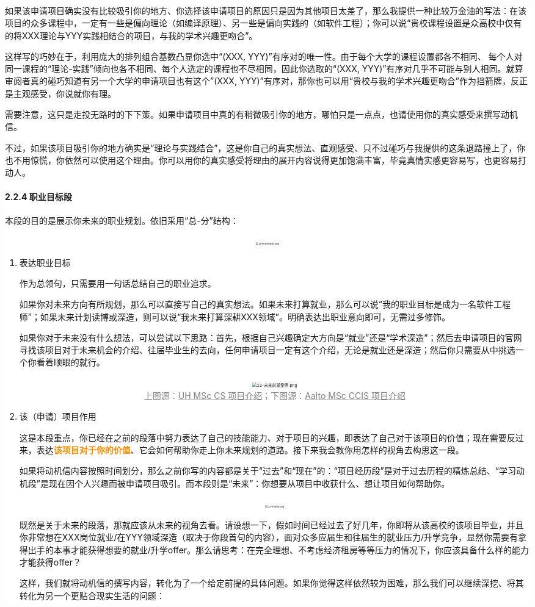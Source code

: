 <span id='chapter-2-2-3-lastReason'>如果该申请项目确实没有比较吸引你的地方、你选择该申请项目的原因只是因为其他项目太差了，那么我提供一种比较万金油的写法：在该项目的众多课程中，一定有一些是偏向理论（如编译原理）、另一些是偏向实践的（如软件工程）；你可以说“贵校课程设置是众高校中仅有的将XXX理论与YYY实践相结合的项目，与我的学术兴趣更吻合”。</span>

这样写的巧妙在于，利用庞大的排列组合基数凸显你选中“(XXX, YYY)”有序对的唯一性。由于每个大学的课程设置都各不相同、 每个人对同一课程的“理论-实践”倾向也各不相同、每个人选定的课程也不尽相同，因此你选取的“(XXX, YYY)”有序对几乎不可能与别人相同。就算审阅者真的碰巧知道有另一个大学的申请项目也有这个”(XXX, YYY)”有序对，那你也可以用“贵校与我的学术兴趣更吻合”作为挡箭牌，反正是主观感受，你说就你有理。

需要注意，这只是走投无路时的下下策。如果申请项目中真的有稍微吸引你的地方，哪怕只是一点点，也请使用你的真实感受来撰写动机信。

不过，如果该项目吸引你的地方确实是“理论与实践结合”，这是你自己的真实想法、直观感受、只不过碰巧与我提供的这条退路撞上了，你也不用惊慌，你依然可以使用这个理由。你可以用你的真实感受将理由的展开内容说得更加饱满丰富，毕竟真情实感更容易写，也更容易打动人。

#### <span id='chapter-2-2-4'>2.2.4 职业目标段</span>

本段的目的是展示你未来的职业规划。依旧采用“总-分”结构：

 <div style='text-align: center'>
 <img src="grad-application/computer-science-and-engineering/(ML)-20-linyuhang/21-职业目标段.png" alt="21-职业目标段.png" style="zoom: 28%;" />
 </div>

1. 表达职业目标
   
    作为总领句，只需要用一句话总结自己的职业追求。
    
    如果你对未来方向有所规划，那么可以直接写自己的真实想法。如果未来打算就业，那么可以说“我的职业目标是成为一名软件工程师”；如果未来计划读博或深造，则可以说“我未来打算深耕XXX领域”。明确表达出职业意向即可，无需过多修饰。
    
    如果你对于未来没有什么想法，可以尝试以下思路：首先，根据自己兴趣确定大方向是“就业”还是“学术深造”；然后去申请项目的官网寻找该项目对于未来机会的介绍、往届毕业生的去向，任何申请项目一定有这个介绍，无论是就业还是深造；然后你只需要从中挑选一个你看着顺眼的就行。
    
     <div style='text-align: center'>
    	<img src="grad-application/computer-science-and-engineering/(ML)-20-linyuhang/22-未来前景案例.png" alt="22-未来前景案例.png" style="zoom: 48%;" />
         <div class="comment" style='font-size: 14px;color:gray'>
             上图源：<a style='color:gray' target="_blank" href='https://www.helsinki.fi/en/degree-programmes/computer-science-masters-programme/studying'>UH MSc CS 项目介绍</a>；下图源：<a style='color:gray' target="_blank" href='https://www.aalto.fi/en/study-options/computer-science-computer-communication-and-information-sciences-master-of-science-technology'>Aalto MSc CCIS 项目介绍</a>
         </div>
     </div>
    
2. 该（申请）项目作用
   
    这是本段重点，你已经在之前的段落中努力表达了自己的技能能力、对于项目的兴趣，即表达了自己对于该项目的价值；现在需要反过来，表达<span style='font-weight: bold; color: darkorange'>该项目对于你的价值</span>、它会如何帮助你走上你未来规划的道路。接下来我会教你用怎样的视角去构思这一段。
    
    如果将动机信内容按照时间划分，那么之前你写的内容都是关于“过去”和“现在”的：“项目经历段”是对于过去历程的精炼总结、“学习动机段”是现在因个人兴趣而被申请项目吸引。而本段则是“未来”：你想要从项目中收获什么、想让项目如何帮助你。
    
     <div style='text-align: center'>
     <img src="grad-application/computer-science-and-engineering/(ML)-20-linyuhang/23-时间线.png" alt="23-时间线.png" style="zoom: 28%;" />
     </div>
    
    既然是关于未来的段落，那就应该从未来的视角去看。请设想一下，假如时间已经过去了好几年，你即将从该高校的该项目毕业，并且你非常想在XXX岗位就业/在YYY领域深造（取决于你段首句的内容），面对众多应届生和往届生的就业压力/升学竞争，显然你需要有拿得出手的本事才能获得想要的就业/升学offer。那么请思考：在完全理想、不考虑经济租房等等压力的情况下，你应该具备什么样的能力才能获得offer？
    
    这样，我们就将动机信的撰写内容，转化为了一个给定前提的具体问题。如果你觉得这样依然较为困难，那么我们可以继续深挖、将其转化为另一个更贴合现实生活的问题：
    